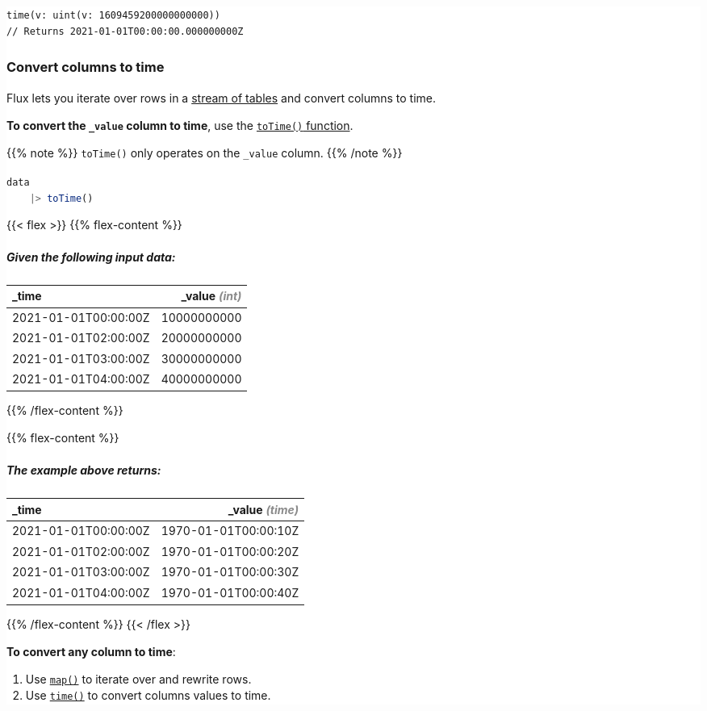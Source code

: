```
time(v: uint(v: 1609459200000000000))
// Returns 2021-01-01T00:00:00.000000000Z
```

### Convert columns to time
Flux lets you iterate over rows in a [stream of tables](/flux/v0/get-started/data-model/#stream-of-tables)
and convert columns to time.

**To convert the `_value` column to time**, use the [`toTime()` function](/flux/v0/stdlib/universe/totime/).

{{% note %}}
`toTime()` only operates on the `_value` column.
{{% /note %}}

```js
data
    |> toTime()
```

{{< flex >}}
{{% flex-content %}}
##### Given the following input data:
| \_time               | \_value _<span style="opacity:.5">(int)</span>_ |
| :------------------- | ----------------------------------------------: |
| 2021-01-01T00:00:00Z |                                     10000000000 |
| 2021-01-01T02:00:00Z |                                     20000000000 |
| 2021-01-01T03:00:00Z |                                     30000000000 |
| 2021-01-01T04:00:00Z |                                     40000000000 |
{{% /flex-content %}}

{{% flex-content %}}
##### The example above returns:
| \_time               | \_value _<span style="opacity:.5">(time)</span>_ |
| :------------------- | -----------------------------------------------: |
| 2021-01-01T00:00:00Z |                             1970-01-01T00:00:10Z |
| 2021-01-01T02:00:00Z |                             1970-01-01T00:00:20Z |
| 2021-01-01T03:00:00Z |                             1970-01-01T00:00:30Z |
| 2021-01-01T04:00:00Z |                             1970-01-01T00:00:40Z |
{{% /flex-content %}}
{{< /flex >}}

**To convert any column to time**:

1. Use [`map()`](/flux/v0/stdlib/universe/map/) to iterate over and rewrite rows.
2. Use [`time()`](/flux/v0/stdlib/universe/time/) to convert columns values to time.
